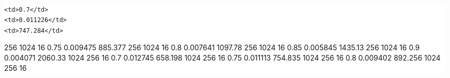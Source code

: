     <td>0.7</td>
    <td>0.011226</td>
    <td>747.284</td>
  </tr>
  <tr>
    <td>256</td>
    <td>1024</td>
    <td>16</td>
    <td>0.75</td>
    <td>0.009475</td>
    <td>885.377</td>
  </tr>
  <tr>
    <td>256</td>
    <td>1024</td>
    <td>16</td>
    <td>0.8</td>
    <td>0.007641</td>
    <td>1097.78</td>
  </tr>
  <tr>
    <td>256</td>
    <td>1024</td>
    <td>16</td>
    <td>0.85</td>
    <td>0.005845</td>
    <td>1435.13</td>
  </tr>
  <tr>
    <td>256</td>
    <td>1024</td>
    <td>16</td>
    <td>0.9</td>
    <td>0.004071</td>
    <td>2060.33</td>
  </tr>
  <tr>
    <td>1024</td>
    <td>256</td>
    <td>16</td>
    <td>0.7</td>
    <td>0.012745</td>
    <td>658.198</td>
  </tr>
  <tr>
    <td>1024</td>
    <td>256</td>
    <td>16</td>
    <td>0.75</td>
    <td>0.011113</td>
    <td>754.835</td>
  </tr>
  <tr>
    <td>1024</td>
    <td>256</td>
    <td>16</td>
    <td>0.8</td>
    <td>0.009402</td>
    <td>892.256</td>
  </tr>
  <tr>
    <td>1024</td>
    <td>256</td>
    <td>16</td>